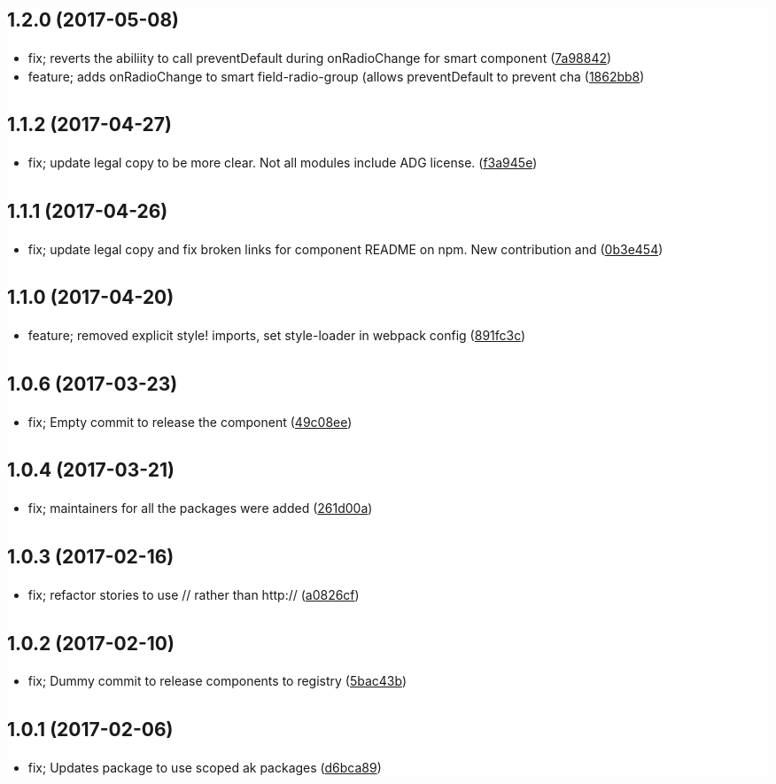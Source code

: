 ## 1.2.0 (2017-05-08)
* fix; reverts the abiliity to call preventDefault during onRadioChange for smart component ([7a98842](https://bitbucket.org/atlassian/atlaskit/commits/7a98842))
* feature; adds onRadioChange to smart field-radio-group (allows preventDefault to prevent cha ([1862bb8](https://bitbucket.org/atlassian/atlaskit/commits/1862bb8))

## 1.1.2 (2017-04-27)
* fix; update legal copy to be more clear. Not all modules include ADG license. ([f3a945e](https://bitbucket.org/atlassian/atlaskit/commits/f3a945e))

## 1.1.1 (2017-04-26)
* fix; update legal copy and fix broken links for component README on npm. New contribution and ([0b3e454](https://bitbucket.org/atlassian/atlaskit/commits/0b3e454))

## 1.1.0 (2017-04-20)
* feature; removed explicit style! imports, set style-loader in webpack config ([891fc3c](https://bitbucket.org/atlassian/atlaskit/commits/891fc3c))

## 1.0.6 (2017-03-23)
* fix; Empty commit to release the component ([49c08ee](https://bitbucket.org/atlassian/atlaskit/commits/49c08ee))

## 1.0.4 (2017-03-21)
* fix; maintainers for all the packages were added ([261d00a](https://bitbucket.org/atlassian/atlaskit/commits/261d00a))

## 1.0.3 (2017-02-16)
* fix; refactor stories to use // rather than http:// ([a0826cf](https://bitbucket.org/atlassian/atlaskit/commits/a0826cf))

## 1.0.2 (2017-02-10)
* fix; Dummy commit to release components to registry ([5bac43b](https://bitbucket.org/atlassian/atlaskit/commits/5bac43b))

## 1.0.1 (2017-02-06)
* fix; Updates package to use scoped ak packages ([d6bca89](https://bitbucket.org/atlassian/atlaskit/commits/d6bca89))
